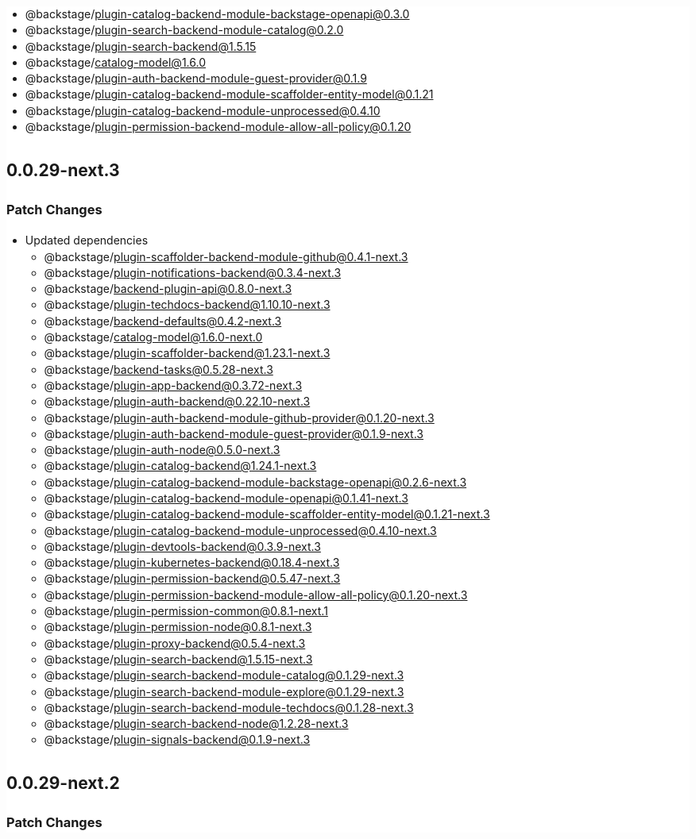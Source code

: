   - @backstage/plugin-catalog-backend-module-backstage-openapi@0.3.0
  - @backstage/plugin-search-backend-module-catalog@0.2.0
  - @backstage/plugin-search-backend@1.5.15
  - @backstage/catalog-model@1.6.0
  - @backstage/plugin-auth-backend-module-guest-provider@0.1.9
  - @backstage/plugin-catalog-backend-module-scaffolder-entity-model@0.1.21
  - @backstage/plugin-catalog-backend-module-unprocessed@0.4.10
  - @backstage/plugin-permission-backend-module-allow-all-policy@0.1.20

## 0.0.29-next.3

### Patch Changes

- Updated dependencies
  - @backstage/plugin-scaffolder-backend-module-github@0.4.1-next.3
  - @backstage/plugin-notifications-backend@0.3.4-next.3
  - @backstage/backend-plugin-api@0.8.0-next.3
  - @backstage/plugin-techdocs-backend@1.10.10-next.3
  - @backstage/backend-defaults@0.4.2-next.3
  - @backstage/catalog-model@1.6.0-next.0
  - @backstage/plugin-scaffolder-backend@1.23.1-next.3
  - @backstage/backend-tasks@0.5.28-next.3
  - @backstage/plugin-app-backend@0.3.72-next.3
  - @backstage/plugin-auth-backend@0.22.10-next.3
  - @backstage/plugin-auth-backend-module-github-provider@0.1.20-next.3
  - @backstage/plugin-auth-backend-module-guest-provider@0.1.9-next.3
  - @backstage/plugin-auth-node@0.5.0-next.3
  - @backstage/plugin-catalog-backend@1.24.1-next.3
  - @backstage/plugin-catalog-backend-module-backstage-openapi@0.2.6-next.3
  - @backstage/plugin-catalog-backend-module-openapi@0.1.41-next.3
  - @backstage/plugin-catalog-backend-module-scaffolder-entity-model@0.1.21-next.3
  - @backstage/plugin-catalog-backend-module-unprocessed@0.4.10-next.3
  - @backstage/plugin-devtools-backend@0.3.9-next.3
  - @backstage/plugin-kubernetes-backend@0.18.4-next.3
  - @backstage/plugin-permission-backend@0.5.47-next.3
  - @backstage/plugin-permission-backend-module-allow-all-policy@0.1.20-next.3
  - @backstage/plugin-permission-common@0.8.1-next.1
  - @backstage/plugin-permission-node@0.8.1-next.3
  - @backstage/plugin-proxy-backend@0.5.4-next.3
  - @backstage/plugin-search-backend@1.5.15-next.3
  - @backstage/plugin-search-backend-module-catalog@0.1.29-next.3
  - @backstage/plugin-search-backend-module-explore@0.1.29-next.3
  - @backstage/plugin-search-backend-module-techdocs@0.1.28-next.3
  - @backstage/plugin-search-backend-node@1.2.28-next.3
  - @backstage/plugin-signals-backend@0.1.9-next.3

## 0.0.29-next.2

### Patch Changes
